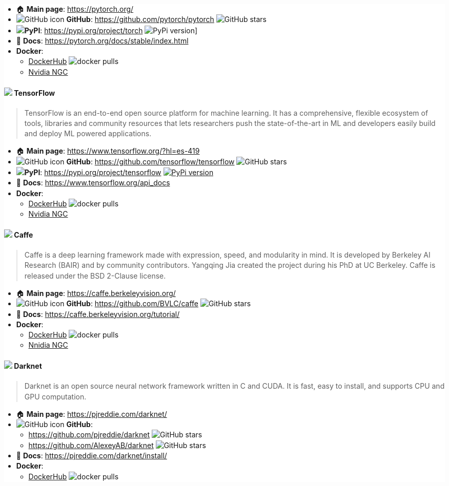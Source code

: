* :house: **Main page**: https://pytorch.org/
* ![GitHub icon](https://github.githubassets.com/images/modules/site/icons/footer/github-mark.svg) **GitHub**: https://github.com/pytorch/pytorch ![GitHub stars](https://img.shields.io/github/stars/pytorch/pytorch?style=social)
* <img src="https://pypi.org/static/images/logo-small.95de8436.svg" width=32 />**PyPI**:  https://pypi.org/project/torch ![PyPi version](https://badgen.net/pypi/v/torch/)]
* :blue_book: **Docs**: https://pytorch.org/docs/stable/index.html
*  **Docker**:
    * [DockerHub](https://hub.docker.com/r/pytorch/pytorch) ![docker pulls](https://img.shields.io/docker/pulls/pytorch/pytorch.svg?style=social)
    * [Nvidia NGC](https://catalog.ngc.nvidia.com/orgs/nvidia/containers/pytorch)

#### <img src="https://www.tensorflow.org/favicon.ico" width="32" /> TensorFlow 

> TensorFlow is an end-to-end open source platform for machine learning. It has a comprehensive, flexible ecosystem of tools, libraries and community resources that lets researchers push the state-of-the-art in ML and developers easily build and deploy ML powered applications.

* :house: **Main page**: https://www.tensorflow.org/?hl=es-419
* ![GitHub icon](https://github.githubassets.com/images/modules/site/icons/footer/github-mark.svg) **GitHub**: https://github.com/tensorflow/tensorflow  ![GitHub stars](https://img.shields.io/github/stars/tensorflow/tensorflow?style=social)
* <img src="https://pypi.org/static/images/logo-small.95de8436.svg" width=32 />**PyPI**:  https://pypi.org/project/tensorflow [![PyPi version](https://badgen.net/pypi/v/tensorflow/)](https://pypi.org/project/tensorflow)
* :blue_book: **Docs**: https://www.tensorflow.org/api_docs
* **Docker**:
    * [DockerHub](https://hub.docker.com/r/tensorflow/tensorflow) ![docker pulls](https://img.shields.io/docker/pulls/tensorflow/tensorflow.svg?style=social)
    * [Nvidia NGC](https://catalog.ngc.nvidia.com/orgs/nvidia/containers/tensorflow)
    
#### <img src="https://caffe.berkeleyvision.org/images/caffeine-icon.png" width="32"/> Caffe

> Caffe is a deep learning framework made with expression, speed, and modularity in mind. It is developed by Berkeley AI Research (BAIR) and by community contributors. Yangqing Jia created the project during his PhD at UC Berkeley. Caffe is released under the BSD 2-Clause license.

* :house: **Main page**: https://caffe.berkeleyvision.org/
* ![GitHub icon](https://github.githubassets.com/images/modules/site/icons/footer/github-mark.svg) **GitHub**: https://github.com/BVLC/caffe ![GitHub stars](https://img.shields.io/github/stars/BVLC/caffe?style=social)
* :blue_book: **Docs**: https://caffe.berkeleyvision.org/tutorial/
* **Docker**:
    * [DockerHub](https://hub.docker.com/r/bvlc/caffe) ![docker pulls](https://img.shields.io/docker/pulls/bvlc/caffe.svg?style=social)
    * [Nnidia NGC](https://catalog.ngc.nvidia.com/orgs/nvidia/containers/caffe)
    
#### <img src="https://pjreddie.com/static/icon.png" width="32"/> Darknet

> Darknet is an open source neural network framework written in C and CUDA. It is fast, easy to install, and supports CPU and GPU computation.

* :house: **Main page**: https://pjreddie.com/darknet/
* ![GitHub icon](https://github.githubassets.com/images/modules/site/icons/footer/github-mark.svg) **GitHub**:
    * https://github.com/pjreddie/darknet ![GitHub stars](https://img.shields.io/github/stars/pjreddie/darknet?style=social)
    * https://github.com/AlexeyAB/darknet ![GitHub stars](https://img.shields.io/github/stars/AlexeyAB/darknet?style=social)
* :blue_book: **Docs**: https://pjreddie.com/darknet/install/
* **Docker**:
    * [DockerHub](https://hub.docker.com/r/daisukekobayashi/darknet) ![docker pulls](https://img.shields.io/docker/pulls/daisukekobayashi/darknet.svg?style=social)
